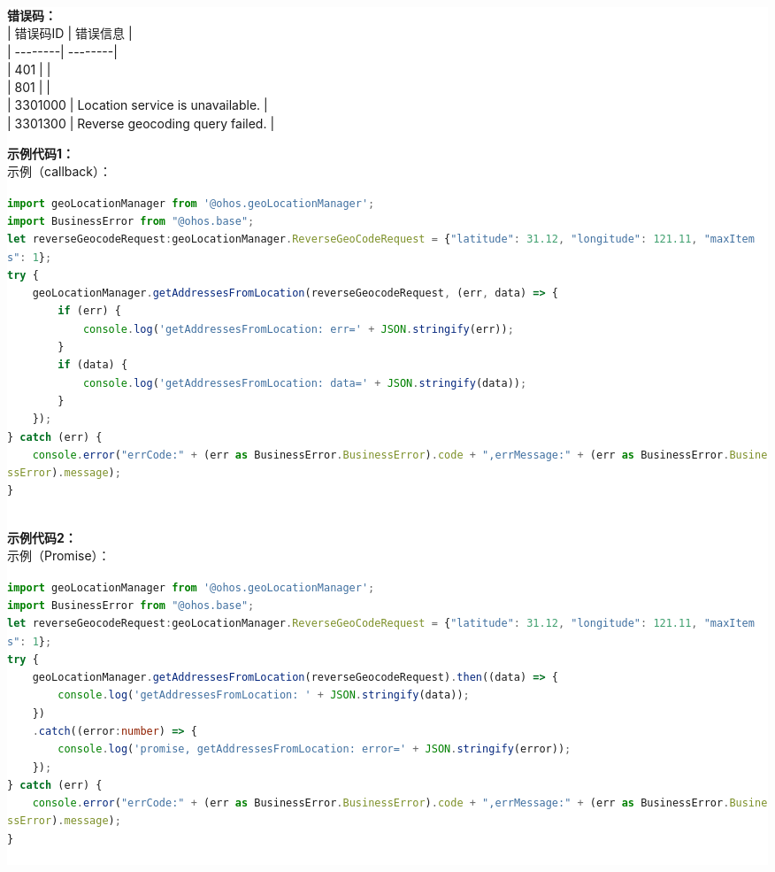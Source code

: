     
 **错误码：**     
| 错误码ID | 错误信息 |  
| --------| --------|  
| 401 |  |  
| 801 |  |  
| 3301000 | Location service is unavailable. |  
| 3301300 | Reverse geocoding query failed. |  
    
 **示例代码1：**   
示例（callback）：  
```ts    
import geoLocationManager from '@ohos.geoLocationManager';  
import BusinessError from "@ohos.base";  
let reverseGeocodeRequest:geoLocationManager.ReverseGeoCodeRequest = {"latitude": 31.12, "longitude": 121.11, "maxItems": 1};  
try {  
    geoLocationManager.getAddressesFromLocation(reverseGeocodeRequest, (err, data) => {  
        if (err) {  
            console.log('getAddressesFromLocation: err=' + JSON.stringify(err));  
        }  
        if (data) {  
            console.log('getAddressesFromLocation: data=' + JSON.stringify(data));  
        }  
    });  
} catch (err) {  
    console.error("errCode:" + (err as BusinessError.BusinessError).code + ",errMessage:" + (err as BusinessError.BusinessError).message);  
}  
    
```    
  
    
 **示例代码2：**   
示例（Promise）：  
```ts    
import geoLocationManager from '@ohos.geoLocationManager';  
import BusinessError from "@ohos.base";  
let reverseGeocodeRequest:geoLocationManager.ReverseGeoCodeRequest = {"latitude": 31.12, "longitude": 121.11, "maxItems": 1};  
try {  
    geoLocationManager.getAddressesFromLocation(reverseGeocodeRequest).then((data) => {  
        console.log('getAddressesFromLocation: ' + JSON.stringify(data));  
    })  
    .catch((error:number) => {  
        console.log('promise, getAddressesFromLocation: error=' + JSON.stringify(error));  
    });  
} catch (err) {  
    console.error("errCode:" + (err as BusinessError.BusinessError).code + ",errMessage:" + (err as BusinessError.BusinessError).message);  
}  
    
```    
  